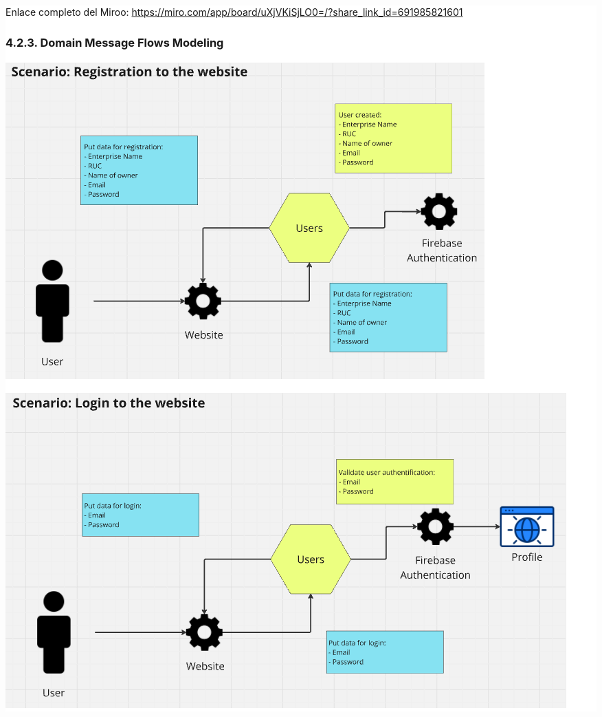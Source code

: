 
Enlace completo del Miroo:
https://miro.com/app/board/uXjVKiSjLO0=/?share_link_id=691985821601 

### 4.2.3. Domain Message Flows Modeling

![Domain-Message-Flows-Modeling1](/assets/Domain-Message-Flow0.png)

![Domain-Message-Flows-Modeling2](/assets/Domain-Message-Flow1.png)
